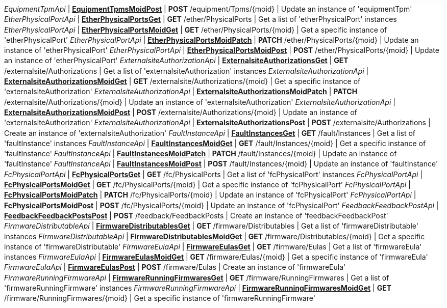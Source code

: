 *EquipmentTpmApi* | [**EquipmentTpmsMoidPost**](docs/EquipmentTpmApi.md#equipmenttpmsmoidpost) | **POST** /equipment/Tpms/{moid} | Update an instance of 'equipmentTpm'
*EtherPhysicalPortApi* | [**EtherPhysicalPortsGet**](docs/EtherPhysicalPortApi.md#etherphysicalportsget) | **GET** /ether/PhysicalPorts | Get a list of 'etherPhysicalPort' instances
*EtherPhysicalPortApi* | [**EtherPhysicalPortsMoidGet**](docs/EtherPhysicalPortApi.md#etherphysicalportsmoidget) | **GET** /ether/PhysicalPorts/{moid} | Get a specific instance of 'etherPhysicalPort'
*EtherPhysicalPortApi* | [**EtherPhysicalPortsMoidPatch**](docs/EtherPhysicalPortApi.md#etherphysicalportsmoidpatch) | **PATCH** /ether/PhysicalPorts/{moid} | Update an instance of 'etherPhysicalPort'
*EtherPhysicalPortApi* | [**EtherPhysicalPortsMoidPost**](docs/EtherPhysicalPortApi.md#etherphysicalportsmoidpost) | **POST** /ether/PhysicalPorts/{moid} | Update an instance of 'etherPhysicalPort'
*ExternalsiteAuthorizationApi* | [**ExternalsiteAuthorizationsGet**](docs/ExternalsiteAuthorizationApi.md#externalsiteauthorizationsget) | **GET** /externalsite/Authorizations | Get a list of 'externalsiteAuthorization' instances
*ExternalsiteAuthorizationApi* | [**ExternalsiteAuthorizationsMoidGet**](docs/ExternalsiteAuthorizationApi.md#externalsiteauthorizationsmoidget) | **GET** /externalsite/Authorizations/{moid} | Get a specific instance of 'externalsiteAuthorization'
*ExternalsiteAuthorizationApi* | [**ExternalsiteAuthorizationsMoidPatch**](docs/ExternalsiteAuthorizationApi.md#externalsiteauthorizationsmoidpatch) | **PATCH** /externalsite/Authorizations/{moid} | Update an instance of 'externalsiteAuthorization'
*ExternalsiteAuthorizationApi* | [**ExternalsiteAuthorizationsMoidPost**](docs/ExternalsiteAuthorizationApi.md#externalsiteauthorizationsmoidpost) | **POST** /externalsite/Authorizations/{moid} | Update an instance of 'externalsiteAuthorization'
*ExternalsiteAuthorizationApi* | [**ExternalsiteAuthorizationsPost**](docs/ExternalsiteAuthorizationApi.md#externalsiteauthorizationspost) | **POST** /externalsite/Authorizations | Create an instance of 'externalsiteAuthorization'
*FaultInstanceApi* | [**FaultInstancesGet**](docs/FaultInstanceApi.md#faultinstancesget) | **GET** /fault/Instances | Get a list of 'faultInstance' instances
*FaultInstanceApi* | [**FaultInstancesMoidGet**](docs/FaultInstanceApi.md#faultinstancesmoidget) | **GET** /fault/Instances/{moid} | Get a specific instance of 'faultInstance'
*FaultInstanceApi* | [**FaultInstancesMoidPatch**](docs/FaultInstanceApi.md#faultinstancesmoidpatch) | **PATCH** /fault/Instances/{moid} | Update an instance of 'faultInstance'
*FaultInstanceApi* | [**FaultInstancesMoidPost**](docs/FaultInstanceApi.md#faultinstancesmoidpost) | **POST** /fault/Instances/{moid} | Update an instance of 'faultInstance'
*FcPhysicalPortApi* | [**FcPhysicalPortsGet**](docs/FcPhysicalPortApi.md#fcphysicalportsget) | **GET** /fc/PhysicalPorts | Get a list of 'fcPhysicalPort' instances
*FcPhysicalPortApi* | [**FcPhysicalPortsMoidGet**](docs/FcPhysicalPortApi.md#fcphysicalportsmoidget) | **GET** /fc/PhysicalPorts/{moid} | Get a specific instance of 'fcPhysicalPort'
*FcPhysicalPortApi* | [**FcPhysicalPortsMoidPatch**](docs/FcPhysicalPortApi.md#fcphysicalportsmoidpatch) | **PATCH** /fc/PhysicalPorts/{moid} | Update an instance of 'fcPhysicalPort'
*FcPhysicalPortApi* | [**FcPhysicalPortsMoidPost**](docs/FcPhysicalPortApi.md#fcphysicalportsmoidpost) | **POST** /fc/PhysicalPorts/{moid} | Update an instance of 'fcPhysicalPort'
*FeedbackFeedbackPostApi* | [**FeedbackFeedbackPostsPost**](docs/FeedbackFeedbackPostApi.md#feedbackfeedbackpostspost) | **POST** /feedback/FeedbackPosts | Create an instance of 'feedbackFeedbackPost'
*FirmwareDistributableApi* | [**FirmwareDistributablesGet**](docs/FirmwareDistributableApi.md#firmwaredistributablesget) | **GET** /firmware/Distributables | Get a list of 'firmwareDistributable' instances
*FirmwareDistributableApi* | [**FirmwareDistributablesMoidGet**](docs/FirmwareDistributableApi.md#firmwaredistributablesmoidget) | **GET** /firmware/Distributables/{moid} | Get a specific instance of 'firmwareDistributable'
*FirmwareEulaApi* | [**FirmwareEulasGet**](docs/FirmwareEulaApi.md#firmwareeulasget) | **GET** /firmware/Eulas | Get a list of 'firmwareEula' instances
*FirmwareEulaApi* | [**FirmwareEulasMoidGet**](docs/FirmwareEulaApi.md#firmwareeulasmoidget) | **GET** /firmware/Eulas/{moid} | Get a specific instance of 'firmwareEula'
*FirmwareEulaApi* | [**FirmwareEulasPost**](docs/FirmwareEulaApi.md#firmwareeulaspost) | **POST** /firmware/Eulas | Create an instance of 'firmwareEula'
*FirmwareRunningFirmwareApi* | [**FirmwareRunningFirmwaresGet**](docs/FirmwareRunningFirmwareApi.md#firmwarerunningfirmwaresget) | **GET** /firmware/RunningFirmwares | Get a list of 'firmwareRunningFirmware' instances
*FirmwareRunningFirmwareApi* | [**FirmwareRunningFirmwaresMoidGet**](docs/FirmwareRunningFirmwareApi.md#firmwarerunningfirmwaresmoidget) | **GET** /firmware/RunningFirmwares/{moid} | Get a specific instance of 'firmwareRunningFirmware'